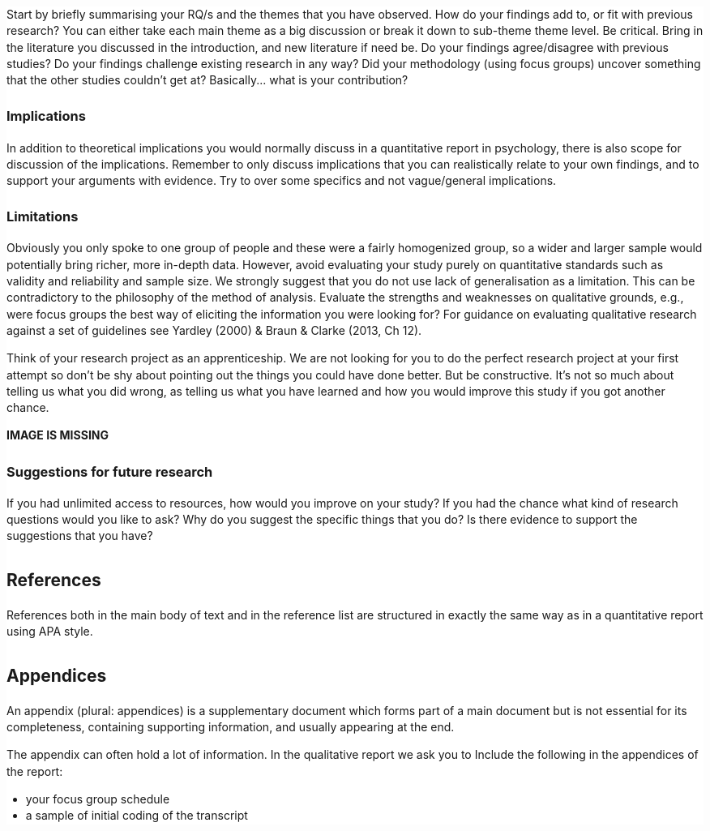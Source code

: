 Start by briefly summarising your RQ/s and the themes that you have observed. How do your findings add to, or fit with previous research?  You can either take each main theme as a big discussion or break it down to sub-theme theme level. Be critical. Bring in the literature you discussed in the introduction, and new literature if need be. Do your findings agree/disagree with previous studies? Do your findings challenge existing research in any way? Did your methodology (using focus groups) uncover something that the other studies couldn’t get at? Basically... what is your contribution?

### Implications

In addition to theoretical implications you would normally discuss in a quantitative report in psychology, there is also scope for discussion of the implications.  Remember to only discuss implications that you can realistically relate to your own findings, and to support your arguments with evidence. Try to over some specifics and not vague/general implications.

### Limitations

Obviously you only spoke to one group of people and these were a fairly homogenized group, so a wider and larger sample would potentially bring richer, more in-depth data. However, avoid evaluating your study purely on quantitative standards such as validity and reliability and sample size. We strongly suggest that you do not use lack of generalisation as a limitation.  This can be contradictory to the philosophy of the method of analysis.  Evaluate the strengths and weaknesses on qualitative grounds, e.g., were focus groups the best way of eliciting the information you were looking for?  For guidance on evaluating qualitative research against a set of guidelines see Yardley (2000) & Braun & Clarke (2013, Ch 12).  

Think of your research project as an apprenticeship. We are not looking for you to do the perfect research project at your first attempt so don’t be shy about pointing out the things you could have done better. But be constructive. It’s not so much about telling us what you did wrong, as telling us what you have learned and how you would improve this study if you got another chance.

**IMAGE IS MISSING**

### Suggestions for future research

If you had unlimited access to resources, how would you improve on your study? If you had the chance what kind of research questions would you like to ask? Why do you suggest the specific things that you do? Is there evidence to support the suggestions that you have?


## References

References both in the main body of text and in the reference list are structured in exactly the same way as in a quantitative report using APA style. 

## Appendices

An appendix (plural: appendices) is a supplementary document which forms part of a main document but is not essential for its completeness, containing supporting information, and usually appearing at the end. 

The appendix can often hold a lot of information.  In the qualitative report we ask you to Include the following in the appendices of the report: 

- your focus group schedule
- a sample of initial coding of the transcript
